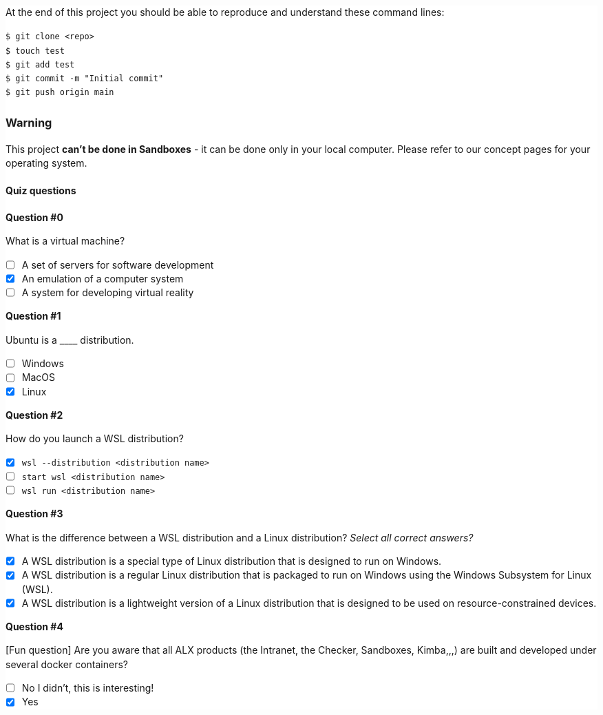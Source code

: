 At the end of this project you should be able to reproduce and understand these command lines:

```shell
$ git clone <repo>
$ touch test
$ git add test
$ git commit -m "Initial commit"
$ git push origin main
```

### Warning

This project **can’t be done in Sandboxes** - it can be done only in your local computer. Please refer to our concept pages for your operating system.

#### Quiz questions

**Question #0**

What is a virtual machine?

- [ ] A set of servers for software development
- [x] An emulation of a computer system
- [ ] A system for developing virtual reality

**Question #1**

Ubuntu is a ____ distribution.

- [ ] Windows
- [ ] MacOS
- [x] Linux

**Question #2**

How do you launch a WSL distribution?

- [x] `wsl --distribution <distribution name>`
- [ ] `start wsl <distribution name>`
- [ ] `wsl run <distribution name>`

**Question #3**

What is the difference between a WSL distribution and a Linux distribution? _Select all correct answers?_

- [x] A WSL distribution is a special type of Linux distribution that is designed to run on Windows.
- [x] A WSL distribution is a regular Linux distribution that is packaged to run on Windows using the Windows Subsystem for Linux (WSL).
- [x] A WSL distribution is a lightweight version of a Linux distribution that is designed to be used on resource-constrained devices.

**Question #4**

[Fun question] Are you aware that all ALX products (the Intranet, the Checker, Sandboxes, Kimba,,,) are built and developed under several docker containers?

- [ ] No I didn’t, this is interesting!
- [x] Yes

